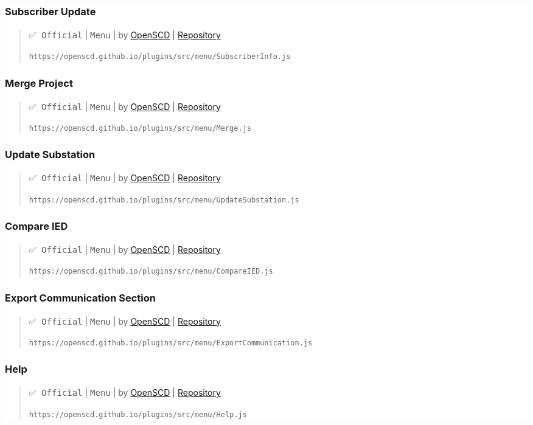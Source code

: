 ### Subscriber Update

> <kbd>✅ Official</kbd> | <kbd>Menu</kbd> | by [OpenSCD](https://github.com/openscd) | [Repository](https://github.com/openscd/open-scd/)
> 
> ```
> https://openscd.github.io/plugins/src/menu/SubscriberInfo.js
> ```

### Merge Project

> <kbd>✅ Official</kbd> | <kbd>Menu</kbd> | by [OpenSCD](https://github.com/openscd) | [Repository](https://github.com/openscd/open-scd/)
> 
> ```
> https://openscd.github.io/plugins/src/menu/Merge.js
> ```

### Update Substation

> <kbd>✅ Official</kbd> | <kbd>Menu</kbd> | by [OpenSCD](https://github.com/openscd) | [Repository](https://github.com/openscd/open-scd/)
> 
> ```
> https://openscd.github.io/plugins/src/menu/UpdateSubstation.js
> ```

### Compare IED

> <kbd>✅ Official</kbd> | <kbd>Menu</kbd> | by [OpenSCD](https://github.com/openscd) | [Repository](https://github.com/openscd/open-scd/)
> 
> ```
> https://openscd.github.io/plugins/src/menu/CompareIED.js
> ```

### Export Communication Section

> <kbd>✅ Official</kbd> | <kbd>Menu</kbd> | by [OpenSCD](https://github.com/openscd) | [Repository](https://github.com/openscd/open-scd/)
> 
> ```
> https://openscd.github.io/plugins/src/menu/ExportCommunication.js
> ```

### Help

> <kbd>✅ Official</kbd> | <kbd>Menu</kbd> | by [OpenSCD](https://github.com/openscd) | [Repository](https://github.com/openscd/open-scd/)
> 
> ```
> https://openscd.github.io/plugins/src/menu/Help.js
> ```
